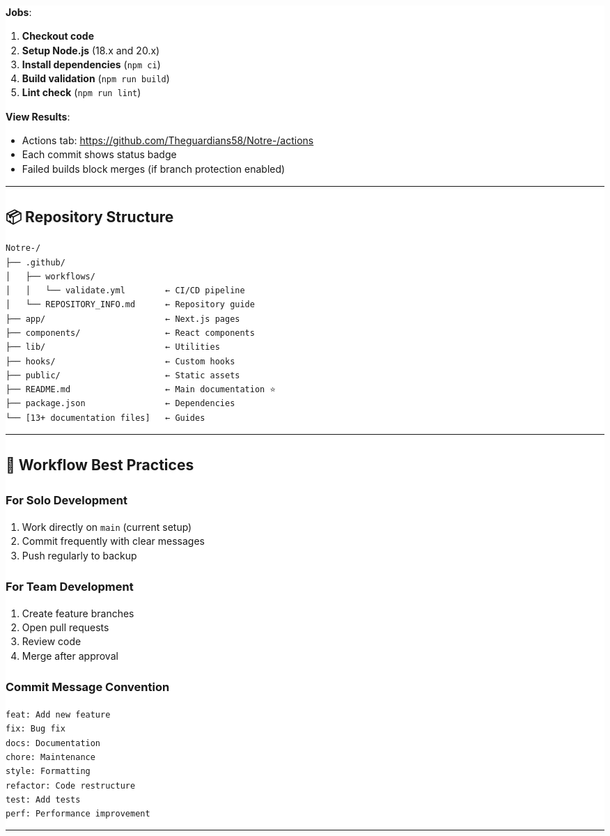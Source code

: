**Jobs**:
1. **Checkout code**
2. **Setup Node.js** (18.x and 20.x)
3. **Install dependencies** (`npm ci`)
4. **Build validation** (`npm run build`)
5. **Lint check** (`npm run lint`)

**View Results**:
- Actions tab: https://github.com/Theguardians58/Notre-/actions
- Each commit shows status badge
- Failed builds block merges (if branch protection enabled)

---

## 📦 Repository Structure

```
Notre-/
├── .github/
│   ├── workflows/
│   │   └── validate.yml        ← CI/CD pipeline
│   └── REPOSITORY_INFO.md      ← Repository guide
├── app/                        ← Next.js pages
├── components/                 ← React components
├── lib/                        ← Utilities
├── hooks/                      ← Custom hooks
├── public/                     ← Static assets
├── README.md                   ← Main documentation ⭐
├── package.json                ← Dependencies
└── [13+ documentation files]   ← Guides
```

---

## 🔄 Workflow Best Practices

### For Solo Development
1. Work directly on `main` (current setup)
2. Commit frequently with clear messages
3. Push regularly to backup

### For Team Development
1. Create feature branches
2. Open pull requests
3. Review code
4. Merge after approval

### Commit Message Convention
```
feat: Add new feature
fix: Bug fix
docs: Documentation
chore: Maintenance
style: Formatting
refactor: Code restructure
test: Add tests
perf: Performance improvement
```

---